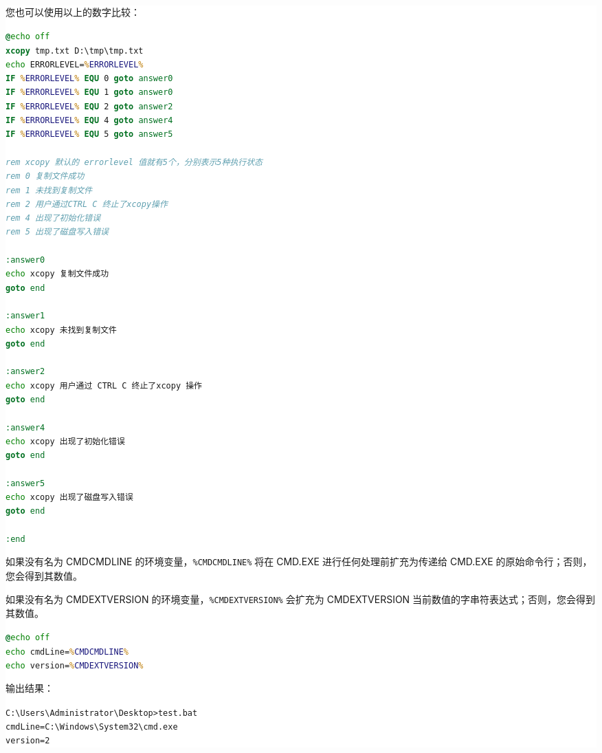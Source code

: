 您也可以使用以上的数字比较：

```cmd
@echo off
xcopy tmp.txt D:\tmp\tmp.txt
echo ERRORLEVEL=%ERRORLEVEL%
IF %ERRORLEVEL% EQU 0 goto answer0
IF %ERRORLEVEL% EQU 1 goto answer0
IF %ERRORLEVEL% EQU 2 goto answer2
IF %ERRORLEVEL% EQU 4 goto answer4
IF %ERRORLEVEL% EQU 5 goto answer5
 
rem xcopy 默认的 errorlevel 值就有5个，分别表示5种执行状态
rem 0 复制文件成功 
rem 1 未找到复制文件 
rem 2 用户通过CTRL C 终止了xcopy操作 
rem 4 出现了初始化错误  
rem 5 出现了磁盘写入错误
 
:answer0
echo xcopy 复制文件成功
goto end
 
:answer1
echo xcopy 未找到复制文件
goto end
 
:answer2
echo xcopy 用户通过 CTRL C 终止了xcopy 操作
goto end
 
:answer4
echo xcopy 出现了初始化错误
goto end
 
:answer5
echo xcopy 出现了磁盘写入错误
goto end
 
:end
```

如果没有名为 CMDCMDLINE 的环境变量，`%CMDCMDLINE%` 将在 CMD.EXE 进行任何处理前扩充为传递给 CMD.EXE 的原始命令行；否则，您会得到其数值。

如果没有名为 CMDEXTVERSION 的环境变量，`%CMDEXTVERSION%` 会扩充为 CMDEXTVERSION 当前数值的字串符表达式；否则，您会得到其数值。

```cmd
@echo off
echo cmdLine=%CMDCMDLINE%
echo version=%CMDEXTVERSION%
```

输出结果：

```
C:\Users\Administrator\Desktop>test.bat
cmdLine=C:\Windows\System32\cmd.exe
version=2
```
